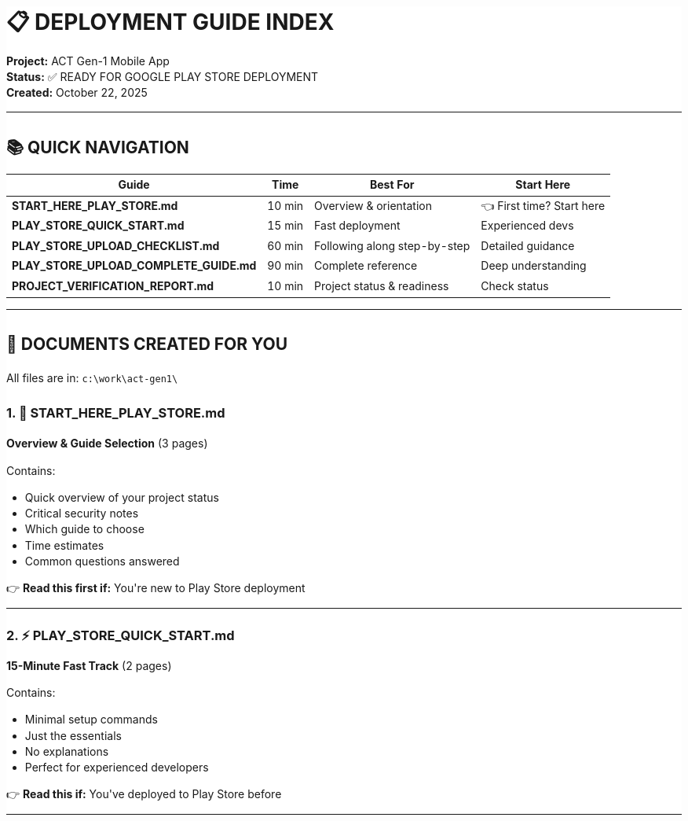 # 📋 DEPLOYMENT GUIDE INDEX

**Project:** ACT Gen-1 Mobile App  
**Status:** ✅ READY FOR GOOGLE PLAY STORE DEPLOYMENT  
**Created:** October 22, 2025  

---

## 📚 QUICK NAVIGATION

| Guide | Time | Best For | Start Here |
|-------|------|----------|-----------|
| **START_HERE_PLAY_STORE.md** | 10 min | Overview & orientation | 👈 First time? Start here |
| **PLAY_STORE_QUICK_START.md** | 15 min | Fast deployment | Experienced devs |
| **PLAY_STORE_UPLOAD_CHECKLIST.md** | 60 min | Following along step-by-step | Detailed guidance |
| **PLAY_STORE_UPLOAD_COMPLETE_GUIDE.md** | 90 min | Complete reference | Deep understanding |
| **PROJECT_VERIFICATION_REPORT.md** | 10 min | Project status & readiness | Check status |

---

## 📖 DOCUMENTS CREATED FOR YOU

All files are in: `c:\work\act-gen1\`

### 1. 🎯 START_HERE_PLAY_STORE.md
**Overview & Guide Selection** (3 pages)

Contains:
- Quick overview of your project status
- Critical security notes
- Which guide to choose
- Time estimates
- Common questions answered

👉 **Read this first if:** You're new to Play Store deployment

---

### 2. ⚡ PLAY_STORE_QUICK_START.md  
**15-Minute Fast Track** (2 pages)

Contains:
- Minimal setup commands
- Just the essentials
- No explanations
- Perfect for experienced developers

👉 **Read this if:** You've deployed to Play Store before

---